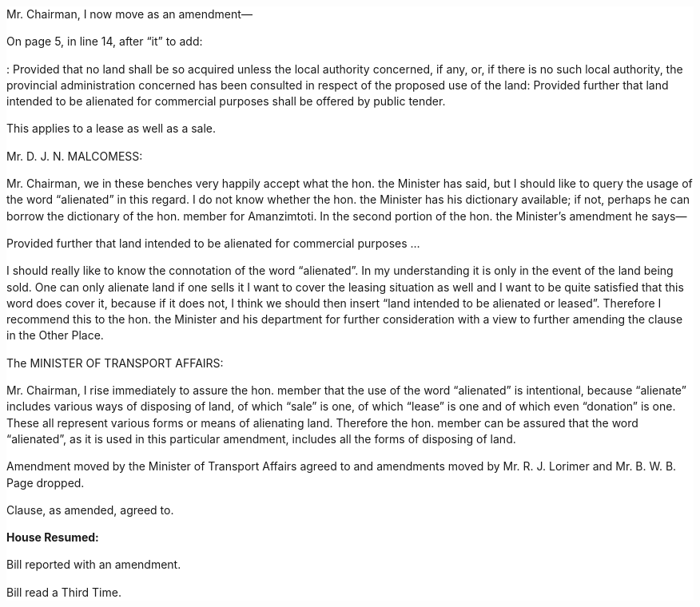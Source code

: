 <p>Mr. Chairman, I now move as an amendment&#x2014;</p>

<block name="quote"><span class="col_4727-4728" refersTo="page_0720"/>On page 5, in line 14, after &#x201C;it&#x201D; to add:</block>

<block name="quote">: Provided that no land shall be so acquired unless the local authority concerned, if any, or, if there is no such local authority, the provincial administration concerned has been consulted in respect of the proposed use of the land: Provided further that land intended to be alienated for commercial purposes shall be offered by public tender.</block>

<p>This applies to a lease as well as a sale.</p>

</speech>

<speech by="#malcomess">

<from>Mr. <person refersTo="hansard_za">D. J. N. MALCOMESS</person>:</from>

<p>Mr. Chairman, we in these benches very happily accept what the hon. the Minister has said, but I should like to query the usage of the word &#x201C;alienated&#x201D; in this regard. I do not know whether the hon. the Minister has his dictionary available; if not, perhaps he can borrow the dictionary of the hon. member for Amanzimtoti. In the second portion of the hon. the Minister&#x2019;s amendment he says&#x2014;</p>

<block name="quote">Provided further that land intended to be alienated for commercial purposes &#x2026;</block>

<p>I should really like to know the connotation of the word &#x201C;alienated&#x201D;. In my understanding it is only in the event of the land being sold. One can only alienate land if one sells it I want to cover the leasing situation as well and I want to be quite satisfied that this word does cover it, because if it does not, I think we should then insert &#x201C;land intended to be alienated or leased&#x201D;. Therefore I recommend this to the hon. the Minister and his department for further consideration with a view to further amending the clause in the Other Place.</p>

</speech>

<speech by="#minister_of_transport_affairs">

<from>The <person refersTo="hansard_za">MINISTER OF TRANSPORT AFFAIRS</person>:</from>

<p>Mr. Chairman, I rise immediately to assure the hon. member that the use of the word &#x201C;alienated&#x201D; is intentional, because &#x201C;alienate&#x201D; includes various ways of disposing of land, of which &#x201C;sale&#x201D; is one, of which &#x201C;lease&#x201D; is one and of which even &#x201C;donation&#x201D; is one. These all represent various forms or means of alienating land. Therefore the hon. member can be assured that the word &#x201C;alienated&#x201D;, as it is used in this particular amendment, includes all the forms of disposing of land.</p>

<p>Amendment moved by the Minister of Transport Affairs agreed to and amendments moved by Mr. R. J. Lorimer and Mr. B. W. B. Page dropped.</p>

<p>Clause, as amended, agreed to.</p>

<p><b>House Resumed:</b></p>

<p>Bill reported with an amendment.</p>

<p>Bill read a Third Time.</p>

</speech>
